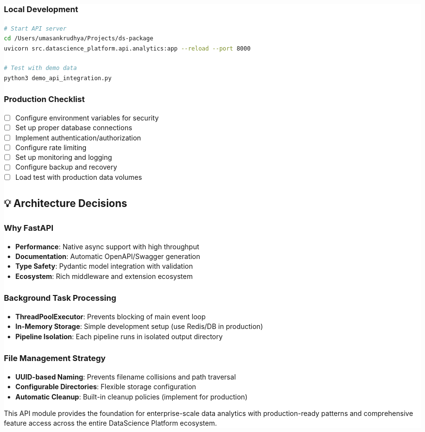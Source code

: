 ### **Local Development**
```bash
# Start API server
cd /Users/umasankrudhya/Projects/ds-package
uvicorn src.datascience_platform.api.analytics:app --reload --port 8000

# Test with demo data
python3 demo_api_integration.py
```

### **Production Checklist**
- [ ] Configure environment variables for security
- [ ] Set up proper database connections
- [ ] Implement authentication/authorization
- [ ] Configure rate limiting
- [ ] Set up monitoring and logging
- [ ] Configure backup and recovery
- [ ] Load test with production data volumes

## 💡 Architecture Decisions

### **Why FastAPI**
- **Performance**: Native async support with high throughput
- **Documentation**: Automatic OpenAPI/Swagger generation
- **Type Safety**: Pydantic model integration with validation
- **Ecosystem**: Rich middleware and extension ecosystem

### **Background Task Processing**
- **ThreadPoolExecutor**: Prevents blocking of main event loop
- **In-Memory Storage**: Simple development setup (use Redis/DB in production)
- **Pipeline Isolation**: Each pipeline runs in isolated output directory

### **File Management Strategy**
- **UUID-based Naming**: Prevents filename collisions and path traversal
- **Configurable Directories**: Flexible storage configuration
- **Automatic Cleanup**: Built-in cleanup policies (implement for production)

This API module provides the foundation for enterprise-scale data analytics with production-ready patterns and comprehensive feature access across the entire DataScience Platform ecosystem.